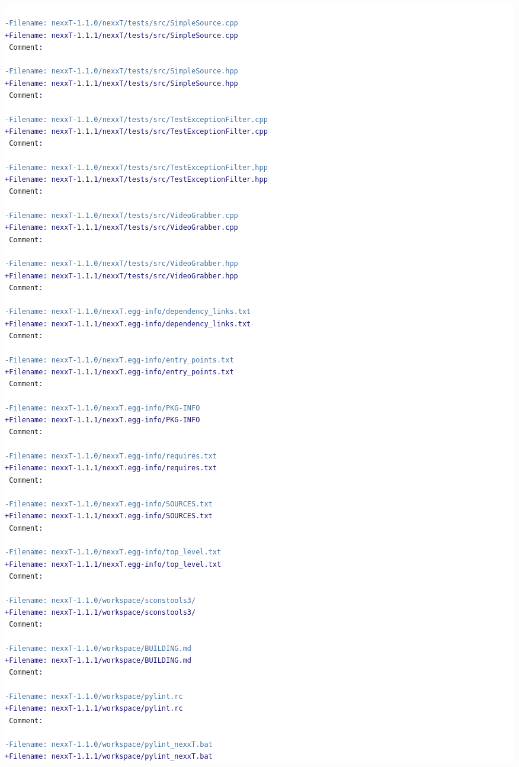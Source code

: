 ```diff
 
-Filename: nexxT-1.1.0/nexxT/tests/src/SimpleSource.cpp
+Filename: nexxT-1.1.1/nexxT/tests/src/SimpleSource.cpp
 Comment: 
 
-Filename: nexxT-1.1.0/nexxT/tests/src/SimpleSource.hpp
+Filename: nexxT-1.1.1/nexxT/tests/src/SimpleSource.hpp
 Comment: 
 
-Filename: nexxT-1.1.0/nexxT/tests/src/TestExceptionFilter.cpp
+Filename: nexxT-1.1.1/nexxT/tests/src/TestExceptionFilter.cpp
 Comment: 
 
-Filename: nexxT-1.1.0/nexxT/tests/src/TestExceptionFilter.hpp
+Filename: nexxT-1.1.1/nexxT/tests/src/TestExceptionFilter.hpp
 Comment: 
 
-Filename: nexxT-1.1.0/nexxT/tests/src/VideoGrabber.cpp
+Filename: nexxT-1.1.1/nexxT/tests/src/VideoGrabber.cpp
 Comment: 
 
-Filename: nexxT-1.1.0/nexxT/tests/src/VideoGrabber.hpp
+Filename: nexxT-1.1.1/nexxT/tests/src/VideoGrabber.hpp
 Comment: 
 
-Filename: nexxT-1.1.0/nexxT.egg-info/dependency_links.txt
+Filename: nexxT-1.1.1/nexxT.egg-info/dependency_links.txt
 Comment: 
 
-Filename: nexxT-1.1.0/nexxT.egg-info/entry_points.txt
+Filename: nexxT-1.1.1/nexxT.egg-info/entry_points.txt
 Comment: 
 
-Filename: nexxT-1.1.0/nexxT.egg-info/PKG-INFO
+Filename: nexxT-1.1.1/nexxT.egg-info/PKG-INFO
 Comment: 
 
-Filename: nexxT-1.1.0/nexxT.egg-info/requires.txt
+Filename: nexxT-1.1.1/nexxT.egg-info/requires.txt
 Comment: 
 
-Filename: nexxT-1.1.0/nexxT.egg-info/SOURCES.txt
+Filename: nexxT-1.1.1/nexxT.egg-info/SOURCES.txt
 Comment: 
 
-Filename: nexxT-1.1.0/nexxT.egg-info/top_level.txt
+Filename: nexxT-1.1.1/nexxT.egg-info/top_level.txt
 Comment: 
 
-Filename: nexxT-1.1.0/workspace/sconstools3/
+Filename: nexxT-1.1.1/workspace/sconstools3/
 Comment: 
 
-Filename: nexxT-1.1.0/workspace/BUILDING.md
+Filename: nexxT-1.1.1/workspace/BUILDING.md
 Comment: 
 
-Filename: nexxT-1.1.0/workspace/pylint.rc
+Filename: nexxT-1.1.1/workspace/pylint.rc
 Comment: 
 
-Filename: nexxT-1.1.0/workspace/pylint_nexxT.bat
+Filename: nexxT-1.1.1/workspace/pylint_nexxT.bat
```